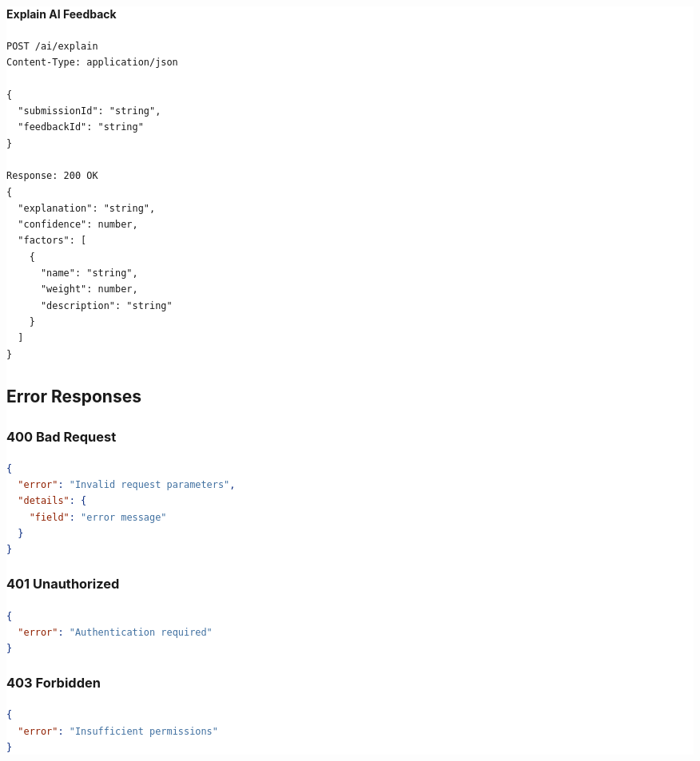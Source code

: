 #### Explain AI Feedback

```http
POST /ai/explain
Content-Type: application/json

{
  "submissionId": "string",
  "feedbackId": "string"
}

Response: 200 OK
{
  "explanation": "string",
  "confidence": number,
  "factors": [
    {
      "name": "string",
      "weight": number,
      "description": "string"
    }
  ]
}
```

## Error Responses

### 400 Bad Request

```json
{
  "error": "Invalid request parameters",
  "details": {
    "field": "error message"
  }
}
```

### 401 Unauthorized

```json
{
  "error": "Authentication required"
}
```

### 403 Forbidden

```json
{
  "error": "Insufficient permissions"
}
```
